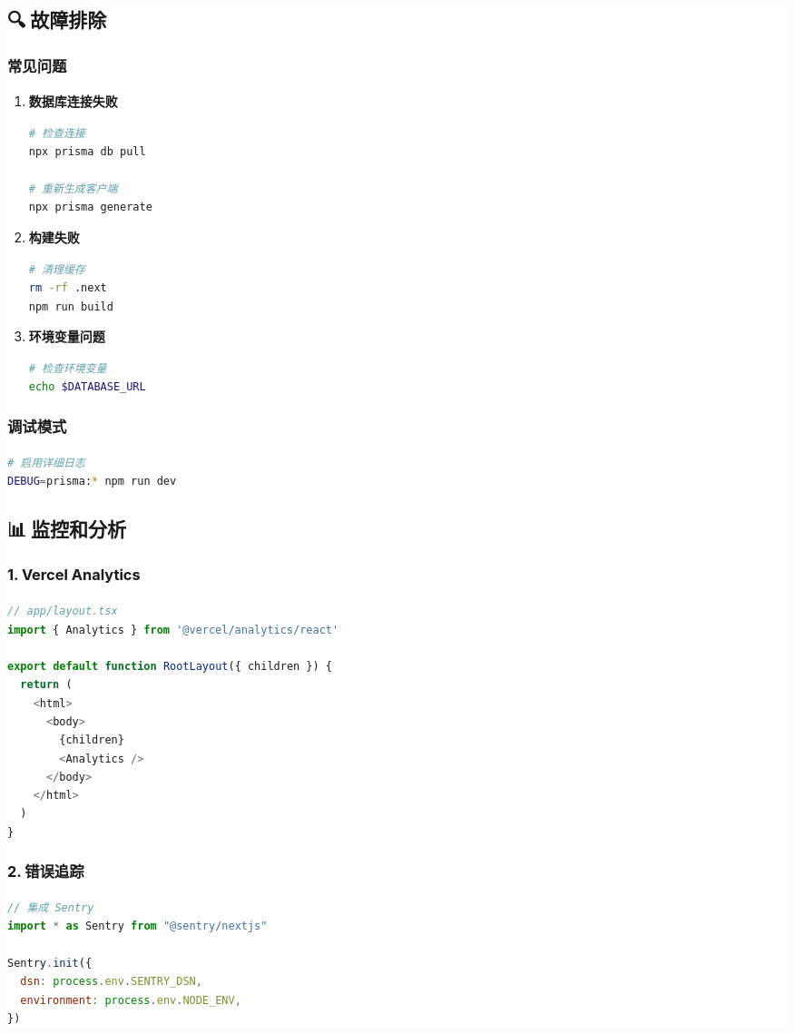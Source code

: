 ## 🔍 故障排除

### 常见问题

1. **数据库连接失败**
   ```bash
   # 检查连接
   npx prisma db pull
   
   # 重新生成客户端
   npx prisma generate
   ```

2. **构建失败**
   ```bash
   # 清理缓存
   rm -rf .next
   npm run build
   ```

3. **环境变量问题**
   ```bash
   # 检查环境变量
   echo $DATABASE_URL
   ```

### 调试模式
```bash
# 启用详细日志
DEBUG=prisma:* npm run dev
```

## 📊 监控和分析

### 1. Vercel Analytics
```javascript
// app/layout.tsx
import { Analytics } from '@vercel/analytics/react'

export default function RootLayout({ children }) {
  return (
    <html>
      <body>
        {children}
        <Analytics />
      </body>
    </html>
  )
}
```

### 2. 错误追踪
```javascript
// 集成 Sentry
import * as Sentry from "@sentry/nextjs"

Sentry.init({
  dsn: process.env.SENTRY_DSN,
  environment: process.env.NODE_ENV,
})
```
